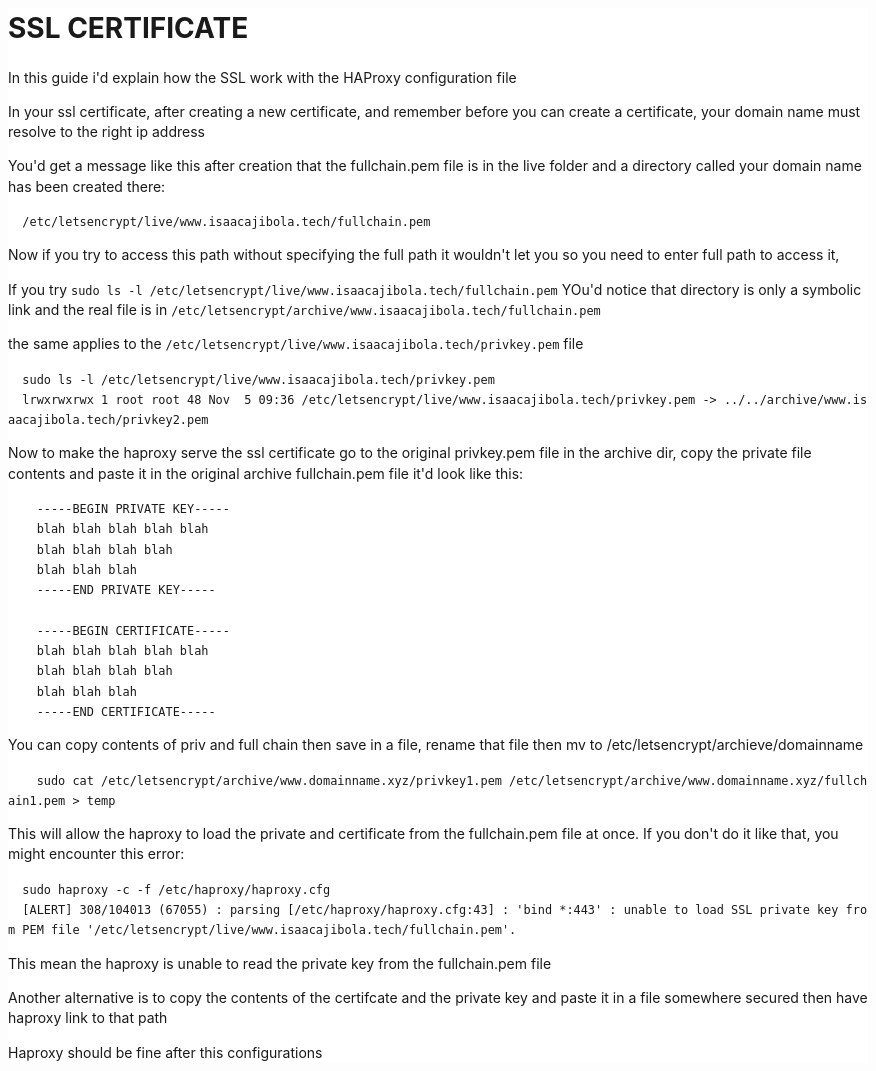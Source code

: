 

# SSL CERTIFICATE

In this guide i'd explain how the SSL work with the HAProxy configuration file

In your ssl certificate, after creating a new certificate, and remember before you can create a certificate, your domain name must resolve to the right ip address

You'd get a message like this after creation that the fullchain.pem file is in the live folder and a directory called your domain name has been created there:

      /etc/letsencrypt/live/www.isaacajibola.tech/fullchain.pem

Now if you try to access this path without specifying the full path it wouldn't let you so you need to enter full path to access it,

If you try  ``sudo ls -l /etc/letsencrypt/live/www.isaacajibola.tech/fullchain.pem`` YOu'd notice that directory is only a symbolic link and the real file is in
``/etc/letsencrypt/archive/www.isaacajibola.tech/fullchain.pem``

the same applies to the  ``/etc/letsencrypt/live/www.isaacajibola.tech/privkey.pem`` file

      sudo ls -l /etc/letsencrypt/live/www.isaacajibola.tech/privkey.pem
      lrwxrwxrwx 1 root root 48 Nov  5 09:36 /etc/letsencrypt/live/www.isaacajibola.tech/privkey.pem -> ../../archive/www.isaacajibola.tech/privkey2.pem

Now to make the haproxy serve the ssl certificate go to the original privkey.pem file in the archive dir, copy the private file contents and paste it in the original
archive fullchain.pem file it'd look like this:

        -----BEGIN PRIVATE KEY-----
        blah blah blah blah blah
        blah blah blah blah
        blah blah blah
        -----END PRIVATE KEY-----
        
        -----BEGIN CERTIFICATE-----
        blah blah blah blah blah
        blah blah blah blah
        blah blah blah
        -----END CERTIFICATE-----




You can copy contents of priv and full chain then save in a file, rename that file then mv to /etc/letsencrypt/archieve/domainname

        sudo cat /etc/letsencrypt/archive/www.domainname.xyz/privkey1.pem /etc/letsencrypt/archive/www.domainname.xyz/fullchain1.pem > temp

This will allow the haproxy to load the private and certificate from the fullchain.pem file at once. If you don't do it like that, you might encounter this error:

      sudo haproxy -c -f /etc/haproxy/haproxy.cfg
      [ALERT] 308/104013 (67055) : parsing [/etc/haproxy/haproxy.cfg:43] : 'bind *:443' : unable to load SSL private key from PEM file '/etc/letsencrypt/live/www.isaacajibola.tech/fullchain.pem'.

This mean the haproxy is unable to read the private key from the fullchain.pem file


Another alternative is to copy the contents of the certifcate and the private key and paste it in a file somewhere secured then have haproxy link to that path


Haproxy should be fine after this configurations
